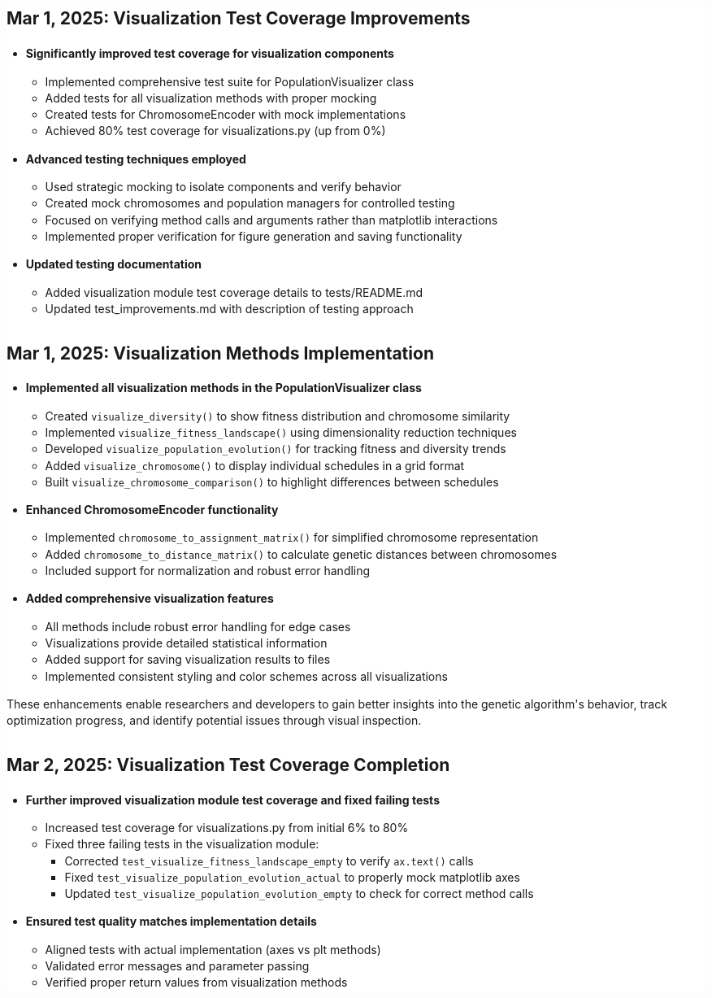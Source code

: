 ## Mar 1, 2025: Visualization Test Coverage Improvements

* **Significantly improved test coverage for visualization components**
  - Implemented comprehensive test suite for PopulationVisualizer class
  - Added tests for all visualization methods with proper mocking
  - Created tests for ChromosomeEncoder with mock implementations
  - Achieved 80% test coverage for visualizations.py (up from 0%)

* **Advanced testing techniques employed**
  - Used strategic mocking to isolate components and verify behavior
  - Created mock chromosomes and population managers for controlled testing
  - Focused on verifying method calls and arguments rather than matplotlib interactions
  - Implemented proper verification for figure generation and saving functionality

* **Updated testing documentation**
  - Added visualization module test coverage details to tests/README.md
  - Updated test_improvements.md with description of testing approach

## Mar 1, 2025: Visualization Methods Implementation

* **Implemented all visualization methods in the PopulationVisualizer class**
  - Created `visualize_diversity()` to show fitness distribution and chromosome similarity
  - Implemented `visualize_fitness_landscape()` using dimensionality reduction techniques
  - Developed `visualize_population_evolution()` for tracking fitness and diversity trends
  - Added `visualize_chromosome()` to display individual schedules in a grid format
  - Built `visualize_chromosome_comparison()` to highlight differences between schedules

* **Enhanced ChromosomeEncoder functionality**
  - Implemented `chromosome_to_assignment_matrix()` for simplified chromosome representation
  - Added `chromosome_to_distance_matrix()` to calculate genetic distances between chromosomes
  - Included support for normalization and robust error handling

* **Added comprehensive visualization features**
  - All methods include robust error handling for edge cases
  - Visualizations provide detailed statistical information
  - Added support for saving visualization results to files
  - Implemented consistent styling and color schemes across all visualizations

These enhancements enable researchers and developers to gain better insights into the genetic algorithm's behavior, track optimization progress, and identify potential issues through visual inspection.

## Mar 2, 2025: Visualization Test Coverage Completion

* **Further improved visualization module test coverage and fixed failing tests**
  - Increased test coverage for visualizations.py from initial 6% to 80% 
  - Fixed three failing tests in the visualization module:
    - Corrected `test_visualize_fitness_landscape_empty` to verify `ax.text()` calls
    - Fixed `test_visualize_population_evolution_actual` to properly mock matplotlib axes
    - Updated `test_visualize_population_evolution_empty` to check for correct method calls

* **Ensured test quality matches implementation details**
  - Aligned tests with actual implementation (axes vs plt methods)
  - Validated error messages and parameter passing
  - Verified proper return values from visualization methods
